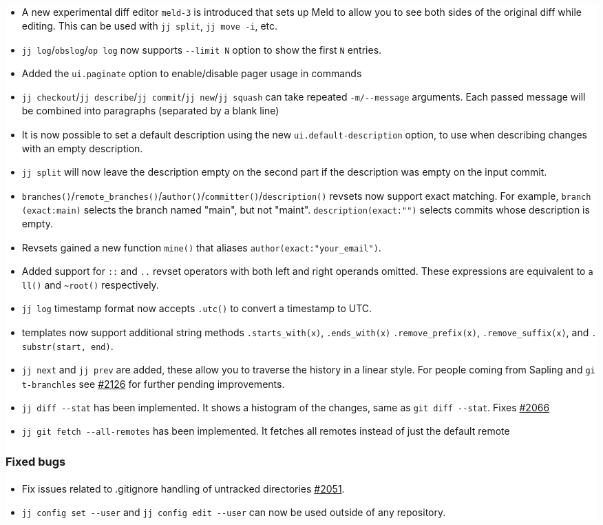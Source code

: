 * A new experimental diff editor `meld-3` is introduced that sets up Meld to
  allow you to see both sides of the original diff while editing. This can be
  used with `jj split`, `jj move -i`, etc.

* `jj log`/`obslog`/`op log` now supports `--limit N` option to show the first
  `N` entries.

* Added the `ui.paginate` option to enable/disable pager usage in commands

* `jj checkout`/`jj describe`/`jj commit`/`jj new`/`jj squash` can take repeated
  `-m/--message` arguments. Each passed message will be combined into paragraphs
  (separated by a blank line)

* It is now possible to set a default description using the new
  `ui.default-description` option, to use when describing changes with an empty
  description.

* `jj split` will now leave the description empty on the second part if the
  description was empty on the input commit.

* `branches()`/`remote_branches()`/`author()`/`committer()`/`description()`
  revsets now support exact matching. For example, `branch(exact:main)`
  selects the branch named "main", but not "maint". `description(exact:"")`
  selects commits whose description is empty.

* Revsets gained a new function `mine()` that
  aliases `author(exact:"your_email")`.

* Added support for `::` and `..` revset operators with both left and right
  operands omitted. These expressions are equivalent to `all()` and `~root()`
  respectively.

* `jj log` timestamp format now accepts `.utc()` to convert a timestamp to UTC.

* templates now support additional string
  methods `.starts_with(x)`, `.ends_with(x)`
  `.remove_prefix(x)`, `.remove_suffix(x)`, and `.substr(start, end)`.

* `jj next` and `jj prev` are added, these allow you to traverse the history
  in a linear style. For people coming from Sapling and `git-branchles`
  see [#2126](https://github.com/martinvonz/jj/issues/2126) for
  further pending improvements.

* `jj diff --stat` has been implemented. It shows a histogram of the changes,
  same as `git diff --stat`.
  Fixes [#2066](https://github.com/martinvonz/jj/issues/2066)

* `jj git fetch --all-remotes` has been implemented. It fetches all remotes
  instead of just the default remote

### Fixed bugs

* Fix issues related to .gitignore handling of untracked directories
  [#2051](https://github.com/martinvonz/jj/issues/2051).

* `jj config set --user` and `jj config edit --user` can now be used outside of
  any repository.
